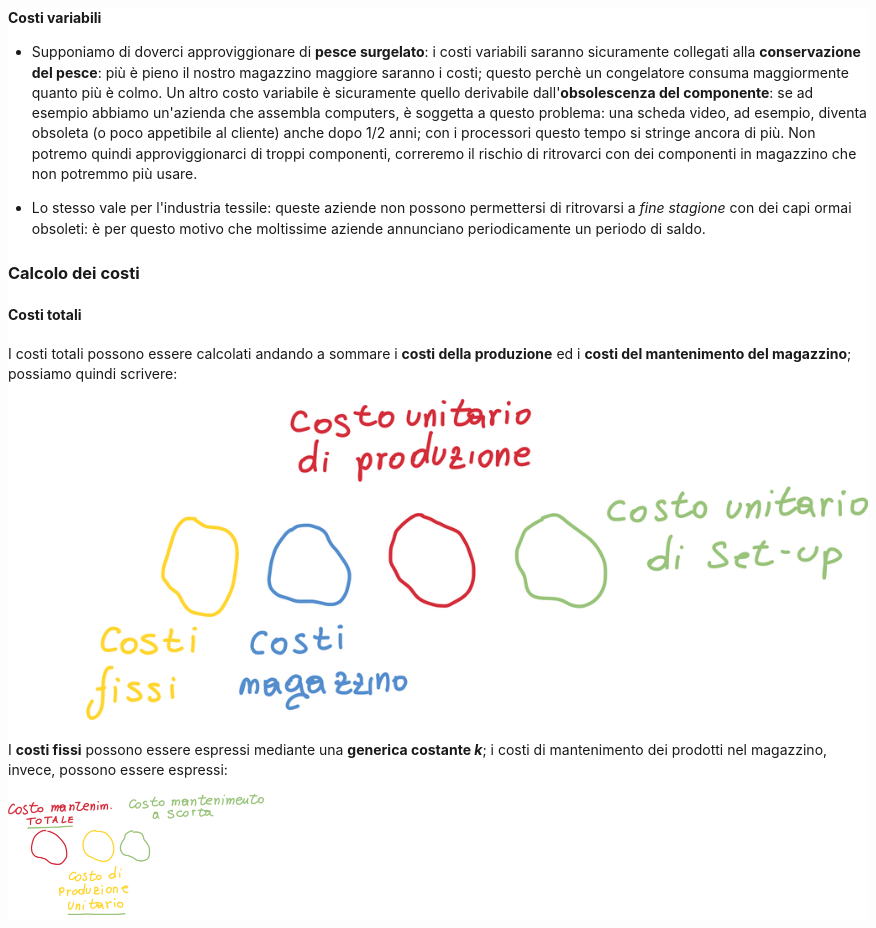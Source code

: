 **Costi variabili**

- Supponiamo di doverci approviggionare di **pesce surgelato**: i costi variabili saranno sicuramente collegati alla **conservazione del pesce**: più è pieno il nostro magazzino maggiore saranno i costi; questo perchè un congelatore consuma maggiormente quanto più è colmo.
  Un altro costo variabile è sicuramente quello derivabile dall'**obsolescenza del componente**: se ad esempio abbiamo un'azienda che assembla computers, è soggetta a questo problema: una scheda video, ad esempio, diventa obsoleta (o poco appetibile al cliente) anche dopo 1/2 anni; con i processori questo tempo si stringe ancora di più. Non potremo quindi approviggionarci di troppi componenti, correremo il rischio di ritrovarci con dei componenti in magazzino che non potremmo più usare.

- Lo stesso vale per l'industria tessile: queste aziende non possono permettersi di ritrovarsi a *fine stagione* con dei capi ormai obsoleti: è per questo motivo che moltissime aziende annunciano periodicamente un periodo di saldo.

### Calcolo dei costi

#### Costi totali

I costi totali possono essere calcolati andando a sommare i **costi della produzione** ed i **costi del mantenimento del magazzino**; possiamo quindi scrivere:

![67th23-142627](assets/67th23-142627.png)

I **costi fissi** possono essere espressi mediante una **generica costante *k***; i costi di mantenimento dei prodotti nel magazzino, invece, possono essere espressi:

<img src="assets/67th23-143132.png" alt="67th23-143132" style="zoom:25%;" />
